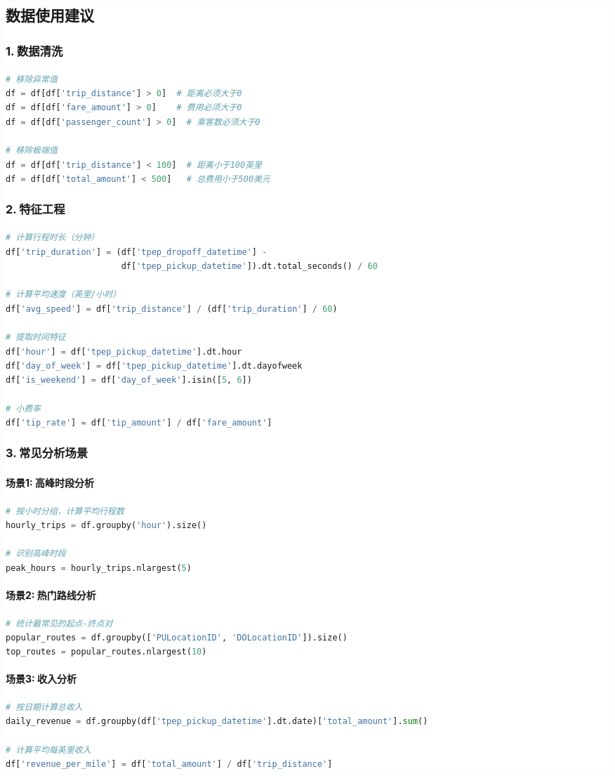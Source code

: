 
## 数据使用建议

### 1. 数据清洗
```python
# 移除异常值
df = df[df['trip_distance'] > 0]  # 距离必须大于0
df = df[df['fare_amount'] > 0]    # 费用必须大于0
df = df[df['passenger_count'] > 0]  # 乘客数必须大于0

# 移除极端值
df = df[df['trip_distance'] < 100]  # 距离小于100英里
df = df[df['total_amount'] < 500]   # 总费用小于500美元
```

### 2. 特征工程
```python
# 计算行程时长（分钟）
df['trip_duration'] = (df['tpep_dropoff_datetime'] - 
                       df['tpep_pickup_datetime']).dt.total_seconds() / 60

# 计算平均速度（英里/小时）
df['avg_speed'] = df['trip_distance'] / (df['trip_duration'] / 60)

# 提取时间特征
df['hour'] = df['tpep_pickup_datetime'].dt.hour
df['day_of_week'] = df['tpep_pickup_datetime'].dt.dayofweek
df['is_weekend'] = df['day_of_week'].isin([5, 6])

# 小费率
df['tip_rate'] = df['tip_amount'] / df['fare_amount']
```

### 3. 常见分析场景

#### 场景1: 高峰时段分析
```python
# 按小时分组，计算平均行程数
hourly_trips = df.groupby('hour').size()

# 识别高峰时段
peak_hours = hourly_trips.nlargest(5)
```

#### 场景2: 热门路线分析
```python
# 统计最常见的起点-终点对
popular_routes = df.groupby(['PULocationID', 'DOLocationID']).size()
top_routes = popular_routes.nlargest(10)
```

#### 场景3: 收入分析
```python
# 按日期计算总收入
daily_revenue = df.groupby(df['tpep_pickup_datetime'].dt.date)['total_amount'].sum()

# 计算平均每英里收入
df['revenue_per_mile'] = df['total_amount'] / df['trip_distance']
```
